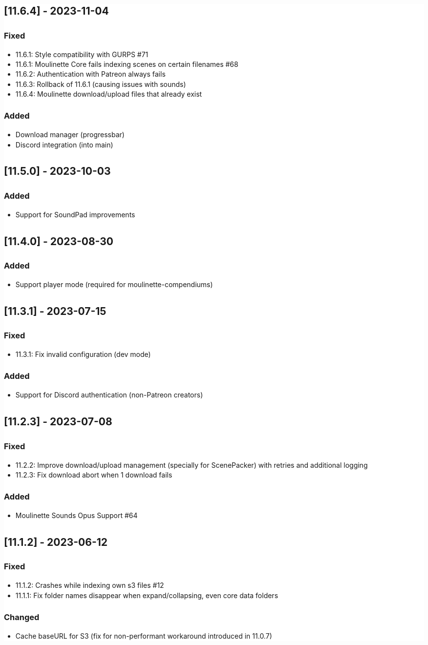 ## [11.6.4] - 2023-11-04
### Fixed
- 11.6.1: Style compatibility with GURPS #71
- 11.6.1: Moulinette Core fails indexing scenes on certain filenames #68
- 11.6.2: Authentication with Patreon always fails
- 11.6.3: Rollback of 11.6.1 (causing issues with sounds)
- 11.6.4: Moulinette download/upload files that already exist
### Added
- Download manager (progressbar)
- Discord integration (into main)

## [11.5.0] - 2023-10-03
### Added
- Support for SoundPad improvements

## [11.4.0] - 2023-08-30
### Added
- Support player mode (required for moulinette-compendiums)

## [11.3.1] - 2023-07-15
### Fixed
- 11.3.1: Fix invalid configuration (dev mode)
### Added
- Support for Discord authentication (non-Patreon creators)

## [11.2.3] - 2023-07-08
### Fixed
- 11.2.2: Improve download/upload management (specially for ScenePacker) with retries and additional logging
- 11.2.3: Fix download abort when 1 download fails
### Added
- Moulinette Sounds Opus Support #64

## [11.1.2] - 2023-06-12
### Fixed
- 11.1.2: Crashes while indexing own s3 files #12
- 11.1.1: Fix folder names disappear when expand/collapsing, even core data folders
### Changed
- Cache baseURL for S3 (fix for non-performant workaround introduced in 11.0.7)
